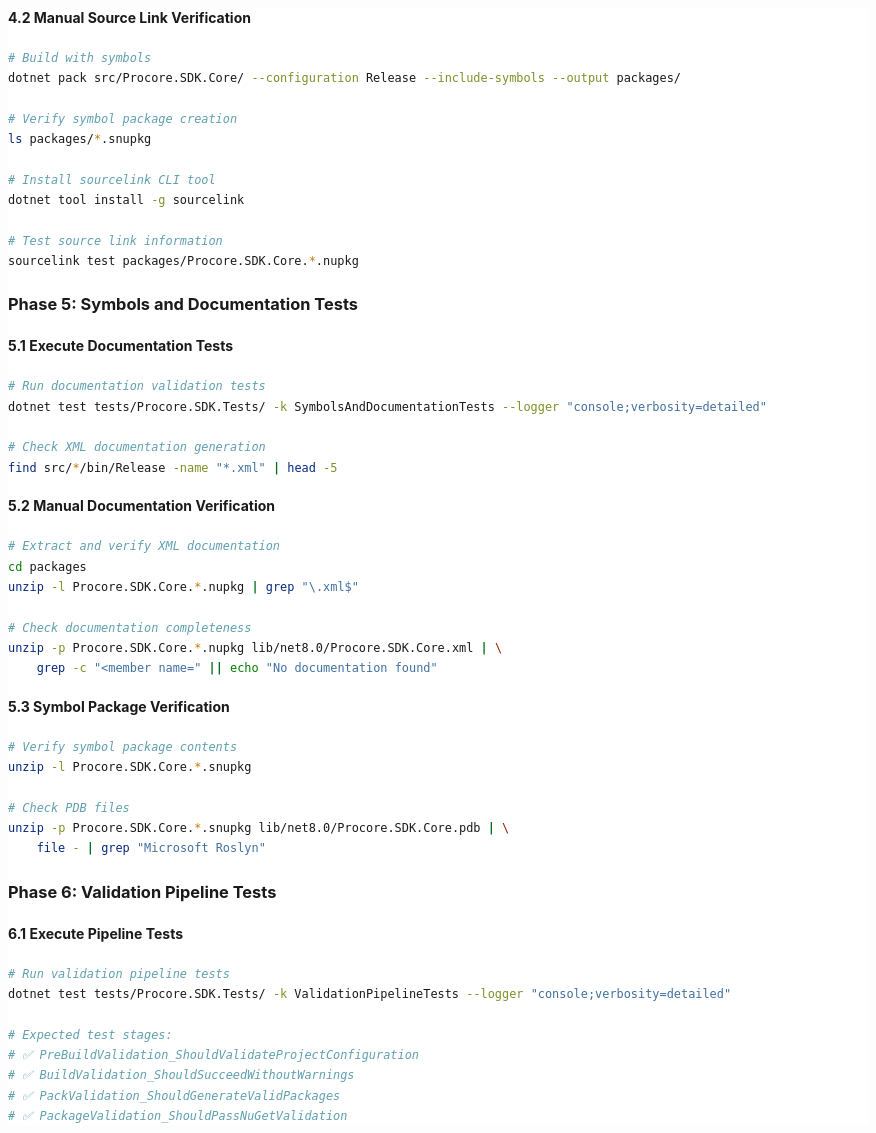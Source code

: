#### 4.2 Manual Source Link Verification
```bash
# Build with symbols
dotnet pack src/Procore.SDK.Core/ --configuration Release --include-symbols --output packages/

# Verify symbol package creation
ls packages/*.snupkg

# Install sourcelink CLI tool
dotnet tool install -g sourcelink

# Test source link information
sourcelink test packages/Procore.SDK.Core.*.nupkg
```

### Phase 5: Symbols and Documentation Tests

#### 5.1 Execute Documentation Tests
```bash
# Run documentation validation tests
dotnet test tests/Procore.SDK.Tests/ -k SymbolsAndDocumentationTests --logger "console;verbosity=detailed"

# Check XML documentation generation
find src/*/bin/Release -name "*.xml" | head -5
```

#### 5.2 Manual Documentation Verification
```bash
# Extract and verify XML documentation
cd packages
unzip -l Procore.SDK.Core.*.nupkg | grep "\.xml$"

# Check documentation completeness
unzip -p Procore.SDK.Core.*.nupkg lib/net8.0/Procore.SDK.Core.xml | \
    grep -c "<member name=" || echo "No documentation found"
```

#### 5.3 Symbol Package Verification
```bash
# Verify symbol package contents
unzip -l Procore.SDK.Core.*.snupkg

# Check PDB files
unzip -p Procore.SDK.Core.*.snupkg lib/net8.0/Procore.SDK.Core.pdb | \
    file - | grep "Microsoft Roslyn"
```

### Phase 6: Validation Pipeline Tests

#### 6.1 Execute Pipeline Tests
```bash
# Run validation pipeline tests
dotnet test tests/Procore.SDK.Tests/ -k ValidationPipelineTests --logger "console;verbosity=detailed"

# Expected test stages:
# ✅ PreBuildValidation_ShouldValidateProjectConfiguration
# ✅ BuildValidation_ShouldSucceedWithoutWarnings
# ✅ PackValidation_ShouldGenerateValidPackages
# ✅ PackageValidation_ShouldPassNuGetValidation
```
